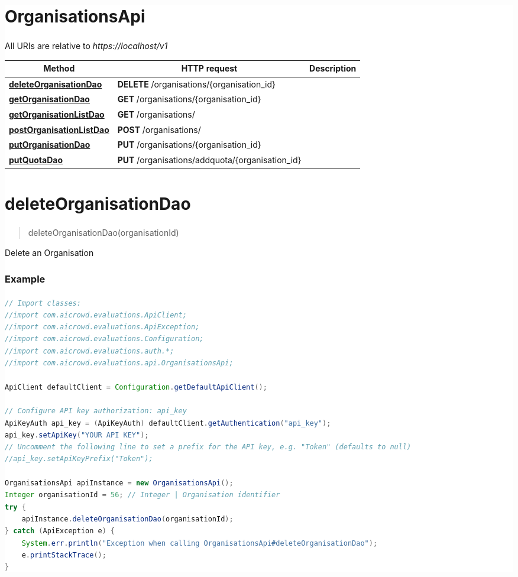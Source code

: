 # OrganisationsApi

All URIs are relative to *https://localhost/v1*

Method | HTTP request | Description
------------- | ------------- | -------------
[**deleteOrganisationDao**](OrganisationsApi.md#deleteOrganisationDao) | **DELETE** /organisations/{organisation_id} | 
[**getOrganisationDao**](OrganisationsApi.md#getOrganisationDao) | **GET** /organisations/{organisation_id} | 
[**getOrganisationListDao**](OrganisationsApi.md#getOrganisationListDao) | **GET** /organisations/ | 
[**postOrganisationListDao**](OrganisationsApi.md#postOrganisationListDao) | **POST** /organisations/ | 
[**putOrganisationDao**](OrganisationsApi.md#putOrganisationDao) | **PUT** /organisations/{organisation_id} | 
[**putQuotaDao**](OrganisationsApi.md#putQuotaDao) | **PUT** /organisations/addquota/{organisation_id} | 


<a name="deleteOrganisationDao"></a>
# **deleteOrganisationDao**
> deleteOrganisationDao(organisationId)



Delete an Organisation

### Example
```java
// Import classes:
//import com.aicrowd.evaluations.ApiClient;
//import com.aicrowd.evaluations.ApiException;
//import com.aicrowd.evaluations.Configuration;
//import com.aicrowd.evaluations.auth.*;
//import com.aicrowd.evaluations.api.OrganisationsApi;

ApiClient defaultClient = Configuration.getDefaultApiClient();

// Configure API key authorization: api_key
ApiKeyAuth api_key = (ApiKeyAuth) defaultClient.getAuthentication("api_key");
api_key.setApiKey("YOUR API KEY");
// Uncomment the following line to set a prefix for the API key, e.g. "Token" (defaults to null)
//api_key.setApiKeyPrefix("Token");

OrganisationsApi apiInstance = new OrganisationsApi();
Integer organisationId = 56; // Integer | Organisation identifier
try {
    apiInstance.deleteOrganisationDao(organisationId);
} catch (ApiException e) {
    System.err.println("Exception when calling OrganisationsApi#deleteOrganisationDao");
    e.printStackTrace();
}
```
